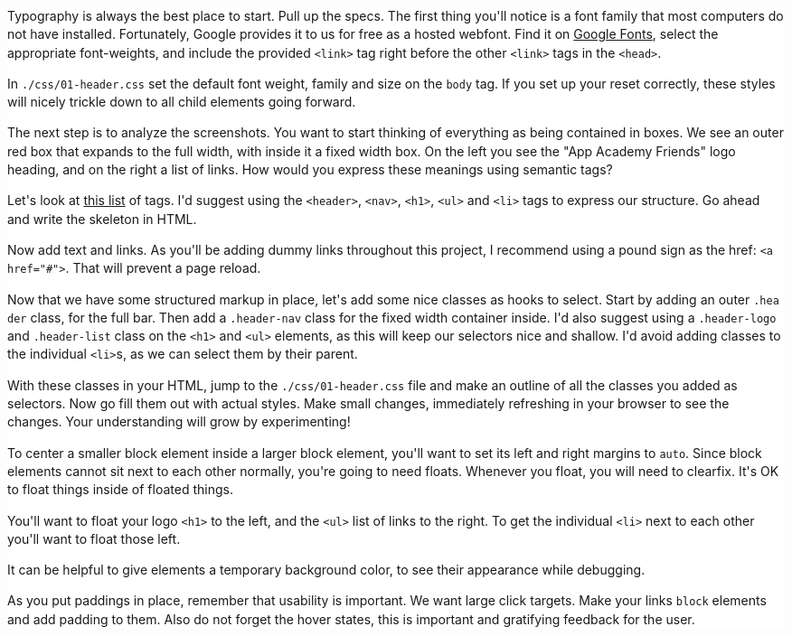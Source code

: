 Typography is always the best place to start. Pull up the specs. The
first thing you'll notice is a font family that most computers do not
have installed. Fortunately, Google provides it to us for free as a
hosted webfont. Find it on [Google Fonts][t-google-fonts], select the
appropriate font-weights, and include the provided `<link>` tag right
before the other `<link>` tags in the `<head>`.

In `./css/01-header.css` set the default font weight, family and size on
the `body` tag. If you set up your reset correctly, these styles will
nicely trickle down to all child elements going forward.

The next step is to analyze the screenshots. You want to start thinking
of everything as being contained in boxes. We see an outer red box that
expands to the full width, with inside it a fixed width box. On the left
you see the "App Academy Friends" logo heading, and on the right a list
of links. How would you express these meanings using semantic tags?

Let's look at [this list][tags] of tags. I'd suggest using the
`<header>`, `<nav>`, `<h1>`, `<ul>` and `<li>` tags to express our
structure. Go ahead and write the skeleton in HTML.

Now add text and links. As you'll be adding dummy links throughout this
project, I recommend using a pound sign as the href: `<a href="#">`.
That will prevent a page reload.

Now that we have some structured markup in place, let's add some nice
classes as hooks to select. Start by adding an outer `.header` class,
for the full bar. Then add a `.header-nav` class for the fixed width
container inside. I'd also suggest using a `.header-logo` and
`.header-list` class on the `<h1>` and `<ul>` elements, as this will
keep our selectors nice and shallow. I'd avoid adding classes to the
individual `<li>`s, as we can select them by their parent.

With these classes in your HTML, jump to the `./css/01-header.css` file
and make an outline of all the classes you added as selectors. Now go
fill them out with actual styles. Make small changes, immediately
refreshing in your browser to see the changes. Your understanding will
grow by experimenting!

To center a smaller block element inside a larger block element, you'll
want to set its left and right margins to `auto`. Since block elements
cannot sit next to each other normally, you're going to need floats.
Whenever you float, you will need to clearfix. It's OK to float things
inside of floated things.

You'll want to float your logo `<h1>` to the left, and the `<ul>` list
of links to the right. To get the individual `<li>` next to each other
you'll want to float those left.

It can be helpful to give elements a temporary background color, to see
their appearance while debugging.

As you put paddings in place, remember that usability is important. We
want large click targets. Make your links `block` elements and add
padding to them. Also do not forget the hover states, this is important
and gratifying feedback for the user.


[specs]: ./SPECIFICATIONS.md
[shots]: ./screenshots
[specificity]: http://cssguidelin.es/#specificity
[test-hover-1]: http://i.stack.imgur.com/IlVMn.png
[test-hover-2]: http://i.imgur.com/evzZ2.png
[ids-boo]: http://csswizardry.com/2014/07/hacks-for-dealing-with-specificity/
[calculator]: http://specificity.keegan.st/
[valid]: http://validator.w3.org/
[tags]: https://developer.mozilla.org/en-US/docs/Web/Guide/HTML/HTML5/HTML5_element_list
[ss-00-a]: ./screenshots/00-reset-a.png
[live-00]: http://appacademy.github.io/css-friends/solution/00-reset.html
[t-reset]: https://github.com/appacademy/css-demos/#user-agent-styles
[t-appearance]: http://css-tricks.com/almanac/properties/a/appearance/
[t-clearfix]: https://github.com/appacademy/css-demos/#clearfix
[t-box-model]: https://github.com/appacademy/css-demos/#box-model
[t-box-sizing]: http://appacademy.github.io/css-demos/box-sizing.html
[t-cursor]: https://developer.mozilla.org/en-US/docs/Web/CSS/cursor
[appearance-info]: https://css-tricks.com/almanac/properties/a/appearance/
[ss-01-a]: ./screenshots/01-header-a.png
[ss-01-b]: ./screenshots/01-header-b.png
[live-01]: http://appacademy.github.io/css-friends/solution/01-header.html
[t-webfonts]: http://en.wikipedia.org/wiki/Web_typography
[t-google-fonts]: https://www.google.com/fonts
[t-font-weight]: http://css-tricks.com/almanac/properties/f/font-weight/
[t-block]: https://github.com/appacademy/css-demos/#display-block
[t-float]: https://github.com/appacademy/css-demos/#floats
[t-border]: http://css-tricks.com/almanac/properties/b/border/
[ss-02-a]: ./screenshots/02-notifications-a.png
[ss-02-b]: ./screenshots/02-notifications-b.png
[ss-02-c]: ./screenshots/02-notifications-c.png
[live-02]: http://appacademy.github.io/css-friends/solution/02-notifications.html
[t-border-radius]: https://developer.mozilla.org/en-US/docs/Web/CSS/border-radius
[t-positioning]: https://github.com/appacademy/css-demos/#positioning
[t-overflow]: https://developer.mozilla.org/en-US/docs/Web/CSS/overflow
[t-display]: https://github.com/appacademy/css-demos/#the-display-property
[t-white-space]: https://developer.mozilla.org/en-US/docs/Web/CSS/white-space
[t-z-index]: https://github.com/appacademy/css-demos/#z-index
[t-glasses-demo]: http://appacademy.github.io/css-demos/positioning.html
[ss-03-a]: ./screenshots/03-layout-a.png
[live-03]: http://appacademy.github.io/css-friends/solution/03-layout.html
[t-pseudo-content]: https://github.com/appacademy/css-demos/#pseudo-content
[ss-04-a]: ./screenshots/04-footer-a.png
[ss-04-b]: ./screenshots/04-footer-b.png
[live-04]: http://appacademy.github.io/css-friends/solution/04-footer.html
[ss-05-a]: ./screenshots/05-cats-a.png
[ss-05-b]: ./screenshots/05-cats-b.png
[live-05]: http://appacademy.github.io/css-friends/solution/05-cats.html
[t-background-size]: https://developer.mozilla.org/en-US/docs/Web/CSS/background-size
[t-text-shadow]: https://developer.mozilla.org/en-US/docs/Web/CSS/text-shadow
[t-line-height]: http://css-tricks.com/almanac/properties/l/line-height/
[ss-06-a]: ./screenshots/06-sidebar-a.png
[ss-06-b]: ./screenshots/06-sidebar-b.png
[live-06]: http://appacademy.github.io/css-friends/solution/06-sidebar.html
[t-pseudo-selectors]: http://css-tricks.com/pseudo-class-selectors/
[ss-07-a]: ./screenshots/07-online-a.png
[live-07]: http://appacademy.github.io/css-friends/solution/07-online.html
[t-transform]: https://developer.mozilla.org/en-US/docs/Web/CSS/transform
[t-letter-spacing]: https://developer.mozilla.org/en-US/docs/Web/CSS/letter-spacing
[t-text-transform]: https://developer.mozilla.org/en-US/docs/Web/CSS/text-transform
[t-box-shadow]: https://developer.mozilla.org/en-US/docs/Web/CSS/box-shadow
[ss-08-a]: ./screenshots/08-thumbs-a.png
[ss-08-b]: ./screenshots/08-thumbs-b.png
[live-08]: http://appacademy.github.io/css-friends/solution/08-thumbs.html
[t-triangles]: http://appacademy.github.io/css-demos/triangle.html
[t-tooltip]: http://appacademy.github.io/css-demos/tooltip.html
[ss-09-a]: ./screenshots/09-forms-a.png
[ss-09-b]: ./screenshots/09-forms-b.png
[ss-09-c]: ./screenshots/09-forms-c.png
[ss-09-d]: ./screenshots/09-forms-d.png
[live-09]: http://appacademy.github.io/css-friends/solution/09-forms.html
[t-calc]: https://developer.mozilla.org/en-US/docs/Web/CSS/calc
[ss-10-a]: ./screenshots/10-posts-a.png
[live-10]: http://appacademy.github.io/css-friends/solution/10-posts.html
[ss-11-a]: ./screenshots/11-icons-a.png
[ss-11-b]: ./screenshots/11-icons-b.png
[live-11]: http://appacademy.github.io/css-friends/solution/11-icons.html
[sprite]: ./shared/img/sprite.png
[t-background-position]: https://developer.mozilla.org/en-US/docs/Web/CSS/background-position
[ss-12-a]: ./screenshots/12-modal-a.png
[ss-12-b]: ./screenshots/12-modal-b.png
[ss-12-c]: ./screenshots/12-modal-c.png
[live-12]: http://appacademy.github.io/css-friends/solution/12-modal.html